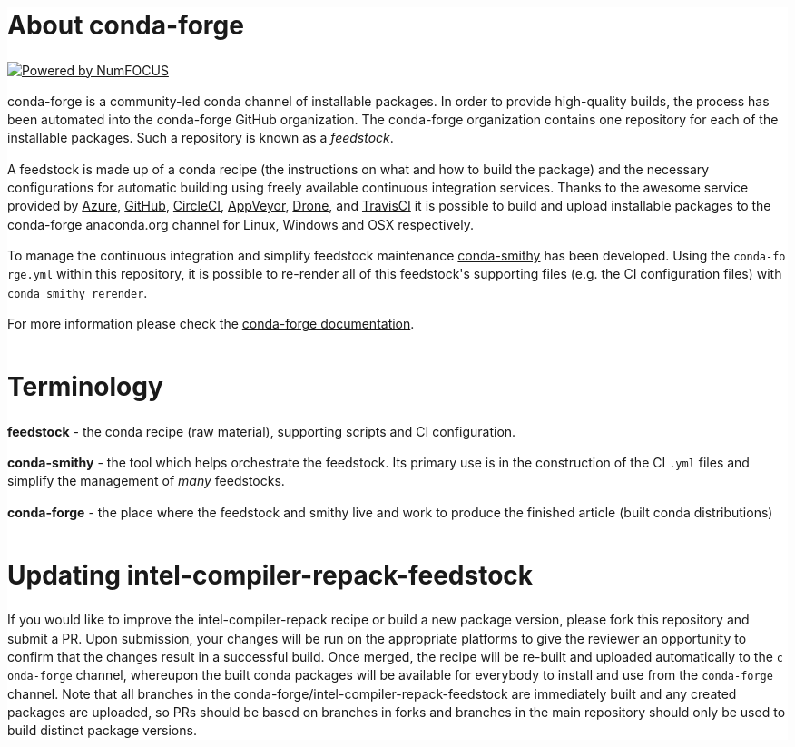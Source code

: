 
About conda-forge
=================

[![Powered by
NumFOCUS](https://img.shields.io/badge/powered%20by-NumFOCUS-orange.svg?style=flat&colorA=E1523D&colorB=007D8A)](https://numfocus.org)

conda-forge is a community-led conda channel of installable packages.
In order to provide high-quality builds, the process has been automated into the
conda-forge GitHub organization. The conda-forge organization contains one repository
for each of the installable packages. Such a repository is known as a *feedstock*.

A feedstock is made up of a conda recipe (the instructions on what and how to build
the package) and the necessary configurations for automatic building using freely
available continuous integration services. Thanks to the awesome service provided by
[Azure](https://azure.microsoft.com/en-us/services/devops/), [GitHub](https://github.com/),
[CircleCI](https://circleci.com/), [AppVeyor](https://www.appveyor.com/),
[Drone](https://cloud.drone.io/welcome), and [TravisCI](https://travis-ci.com/)
it is possible to build and upload installable packages to the
[conda-forge](https://anaconda.org/conda-forge) [anaconda.org](https://anaconda.org/)
channel for Linux, Windows and OSX respectively.

To manage the continuous integration and simplify feedstock maintenance
[conda-smithy](https://github.com/conda-forge/conda-smithy) has been developed.
Using the ``conda-forge.yml`` within this repository, it is possible to re-render all of
this feedstock's supporting files (e.g. the CI configuration files) with ``conda smithy rerender``.

For more information please check the [conda-forge documentation](https://conda-forge.org/docs/).

Terminology
===========

**feedstock** - the conda recipe (raw material), supporting scripts and CI configuration.

**conda-smithy** - the tool which helps orchestrate the feedstock.
                   Its primary use is in the construction of the CI ``.yml`` files
                   and simplify the management of *many* feedstocks.

**conda-forge** - the place where the feedstock and smithy live and work to
                  produce the finished article (built conda distributions)


Updating intel-compiler-repack-feedstock
========================================

If you would like to improve the intel-compiler-repack recipe or build a new
package version, please fork this repository and submit a PR. Upon submission,
your changes will be run on the appropriate platforms to give the reviewer an
opportunity to confirm that the changes result in a successful build. Once
merged, the recipe will be re-built and uploaded automatically to the
`conda-forge` channel, whereupon the built conda packages will be available for
everybody to install and use from the `conda-forge` channel.
Note that all branches in the conda-forge/intel-compiler-repack-feedstock are
immediately built and any created packages are uploaded, so PRs should be based
on branches in forks and branches in the main repository should only be used to
build distinct package versions.
